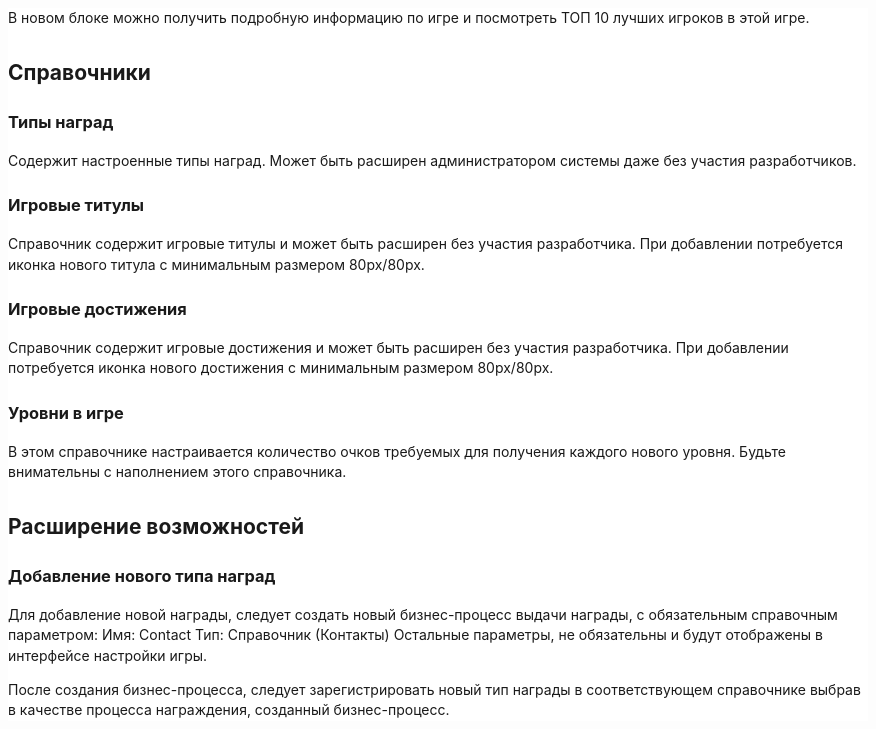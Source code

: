 В новом блоке можно получить подробную информацию по игре и посмотреть ТОП 10 лучших игроков в этой игре.

## Справочники
### Типы наград
Содержит настроенные типы наград. Может быть расширен администратором системы даже без участия разработчиков.
### Игровые титулы
Справочник содержит игровые титулы и может быть расширен без участия разработчика. При добавлении потребуется иконка нового титула с минимальным размером 80px/80px.
### Игровые достижения
Справочник содержит игровые достижения и может быть расширен без участия разработчика. При добавлении потребуется иконка нового достижения с минимальным размером 80px/80px.
### Уровни в игре
В этом справочнике настраивается количество очков требуемых для получения каждого нового уровня. Будьте внимательны с наполнением этого справочника.

## Расширение возможностей 
### Добавление нового типа наград
Для добавление новой награды, следует создать новый бизнес-процесс выдачи награды, с обязательным справочным параметром:
Имя: Contact
Тип: Справочник (Контакты)
Остальные параметры, не обязательны и будут отображены в интерфейсе настройки игры.
 
После создания бизнес-процесса, следует зарегистрировать новый тип награды в соответствующем справочнике выбрав в качестве процесса награждения, созданный бизнес-процесс.
